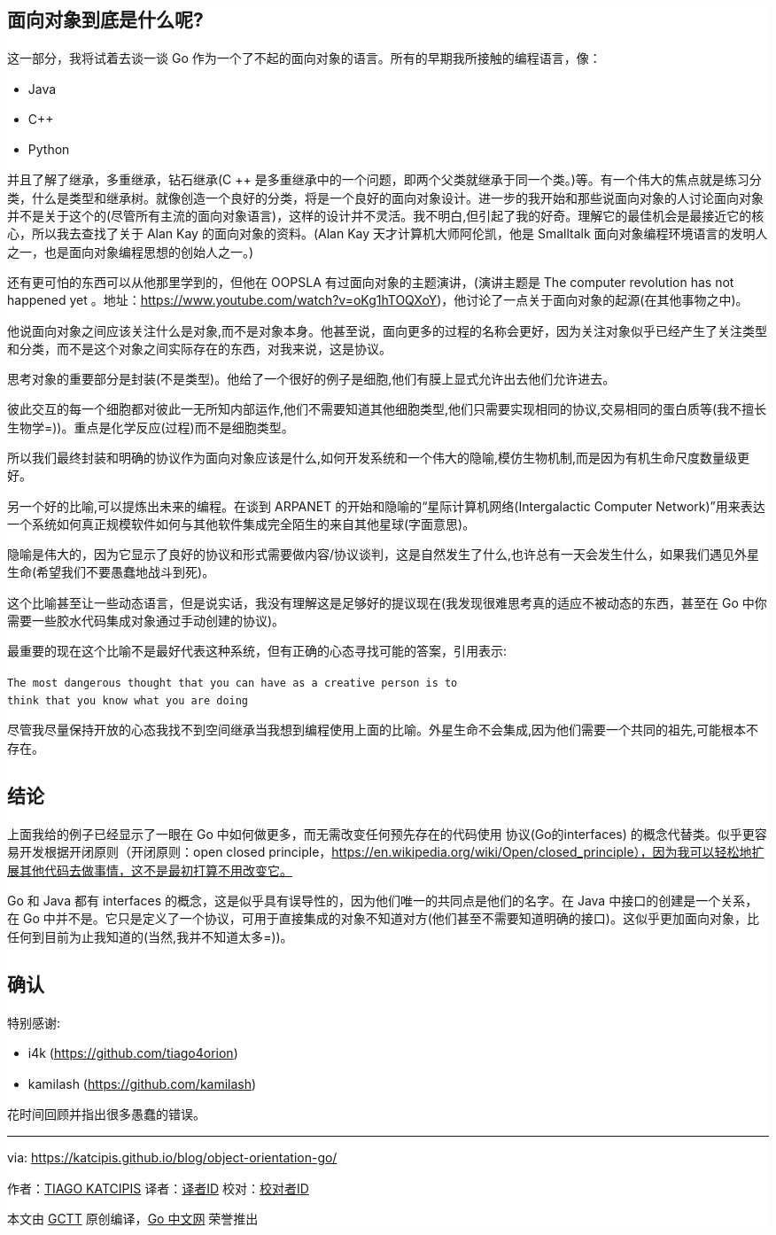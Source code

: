 
## 面向对象到底是什么呢?

这一部分，我将试着去谈一谈 Go 作为一个了不起的面向对象的语言。所有的早期我所接触的编程语言，像：

* Java

* C++

* Python

并且了解了继承，多重继承，钻石继承(C ++ 是多重继承中的一个问题，即两个父类就继承于同一个类。)等。有一个伟大的焦点就是练习分类，什么是类型和继承树。就像创造一个良好的分类，将是一个良好的面向对象设计。进一步的我开始和那些说面向对象的人讨论面向对象并不是关于这个的(尽管所有主流的面向对象语言)，这样的设计并不灵活。我不明白,但引起了我的好奇。理解它的最佳机会是最接近它的核心，所以我去查找了关于 Alan Kay 的面向对象的资料。(Alan Kay 天才计算机大师阿伦凯，他是 Smalltalk 面向对象编程环境语言的发明人之一，也是面向对象编程思想的创始人之一。)

还有更可怕的东西可以从他那里学到的，但他在 OOPSLA 有过面向对象的主题演讲，(演讲主题是 The computer revolution has not happened yet 。地址：https://www.youtube.com/watch?v=oKg1hTOQXoY)，他讨论了一点关于面向对象的起源(在其他事物之中)。

他说面向对象之间应该关注什么是对象,而不是对象本身。他甚至说，面向更多的过程的名称会更好，因为关注对象似乎已经产生了关注类型和分类，而不是这个对象之间实际存在的东西，对我来说，这是协议。

思考对象的重要部分是封装(不是类型)。他给了一个很好的例子是细胞,他们有膜上显式允许出去他们允许进去。

彼此交互的每一个细胞都对彼此一无所知内部运作,他们不需要知道其他细胞类型,他们只需要实现相同的协议,交易相同的蛋白质等(我不擅长生物学=))。重点是化学反应(过程)而不是细胞类型。

所以我们最终封装和明确的协议作为面向对象应该是什么,如何开发系统和一个伟大的隐喻,模仿生物机制,而是因为有机生命尺度数量级更好。

另一个好的比喻,可以提炼出未来的编程。在谈到 ARPANET 的开始和隐喻的“星际计算机网络(Intergalactic Computer Network)”用来表达一个系统如何真正规模软件如何与其他软件集成完全陌生的来自其他星球(字面意思)。

隐喻是伟大的，因为它显示了良好的协议和形式需要做内容/协议谈判，这是自然发生了什么,也许总有一天会发生什么，如果我们遇见外星生命(希望我们不要愚蠢地战斗到死)。

这个比喻甚至让一些动态语言，但是说实话，我没有理解这是足够好的提议现在(我发现很难思考真的适应不被动态的东西，甚至在 Go 中你需要一些胶水代码集成对象通过手动创建的协议)。

最重要的现在这个比喻不是最好代表这种系统，但有正确的心态寻找可能的答案，引用表示:

```
The most dangerous thought that you can have as a creative person is to
think that you know what you are doing
```

尽管我尽量保持开放的心态我找不到空间继承当我想到编程使用上面的比喻。外星生命不会集成,因为他们需要一个共同的祖先,可能根本不存在。

## 结论

上面我给的例子已经显示了一眼在 Go 中如何做更多，而无需改变任何预先存在的代码使用 协议(Go的interfaces) 的概念代替类。似乎更容易开发根据开闭原则（开闭原则：open closed principle，https://en.wikipedia.org/wiki/Open/closed_principle），因为我可以轻松地扩展其他代码去做事情，这不是最初打算不用改变它。

Go 和 Java 都有 interfaces 的概念，这是似乎具有误导性的，因为他们唯一的共同点是他们的名字。在 Java 中接口的创建是一个关系，在 Go 中并不是。它只是定义了一个协议，可用于直接集成的对象不知道对方(他们甚至不需要知道明确的接口)。这似乎更加面向对象，比任何到目前为止我知道的(当然,我并不知道太多=))。

## 确认

特别感谢:

* i4k (https://github.com/tiago4orion)

* kamilash (https://github.com/kamilash)

花时间回顾并指出很多愚蠢的错误。

----------------

via: https://katcipis.github.io/blog/object-orientation-go/

作者：[TIAGO KATCIPIS](https://katcipis.github.io/)
译者：[译者ID](https://github.com/MengYP)
校对：[校对者ID](https://github.com/校对者ID)

本文由 [GCTT](https://github.com/studygolang/GCTT) 原创编译，[Go 中文网](https://studygolang.com/) 荣誉推出
